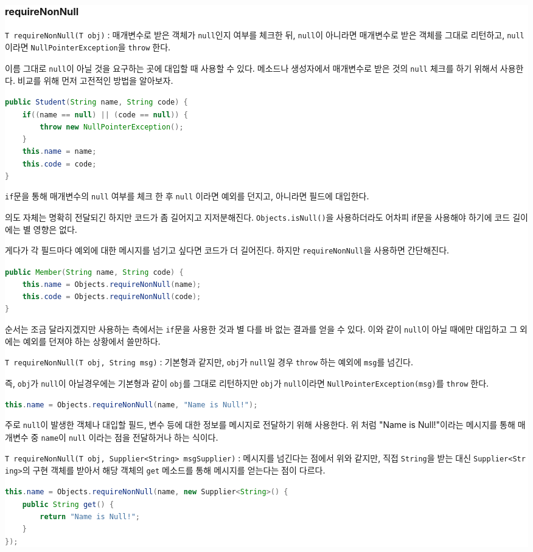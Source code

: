 ### requireNonNull

`T requireNonNull(T obj)`
: 매개변수로 받은 객체가 `null`인지 여부를 체크한 뒤,
`null`이 아니라면 매개변수로 받은 객체를 그대로 리턴하고,
`null`이라면 `NullPointerException`을 `throw` 한다.

이름 그대로 `null`이 아닐 것을 요구하는 곳에 대입할 때 사용할 수 있다.
메소드나 생성자에서 매개변수로 받은 것의 `null` 체크를 하기 위해서 사용한다.
비교를 위해 먼저 고전적인 방법을 알아보자.

```java
public Student(String name, String code) {
    if((name == null) || (code == null)) {
        throw new NullPointerException();
    }
    this.name = name;
    this.code = code;
}
```

`if`문을 통해 매개변수의 `null` 여부를 체크 한 후 `null` 이라면 예외를 던지고, 아니라면 필드에 대입한다.

의도 자체는 명확히 전달되긴 하지만 코드가 좀 길어지고 지저분해진다.
`Objects.isNull()`을 사용하더라도 어차피 if문을 사용해야 하기에 코드 길이에는 별 영향은 없다.

게다가 각 필드마다 예외에 대한 메시지를 넘기고 싶다면 코드가 더 길어진다.
하지만 `requireNonNull`을 사용하면 간단해진다.

```java
public Member(String name, String code) {
    this.name = Objects.requireNonNull(name);
    this.code = Objects.requireNonNull(code);
}
```

순서는 조금 달라지겠지만 사용하는 측에서는 `if`문을 사용한 것과 별 다를 바 없는 결과를 얻을 수 있다.
이와 같이 `null`이 아닐 때에만 대입하고 그 외에는 예외를 던져야 하는 상황에서 쓸만하다.

`T requireNonNull(T obj, String msg)`
: 기본형과 같지만, `obj`가 `null`일 경우 `throw` 하는 예외에 `msg`를 넘긴다.

즉, `obj`가 `null`이 아닐경우에는 기본형과 같이 `obj`를 그대로 리턴하지만
`obj`가 `null`이라면 `NullPointerException(msg)`를 `throw` 한다.

```java
this.name = Objects.requireNonNull(name, "Name is Null!");
```

주로 `null`이 발생한 객체나 대입할 필드, 변수 등에 대한 정보를 메시지로 전달하기 위해 사용한다.
위 처럼 "Name is Null!"이라는 메시지를 통해 매개변수 중 `name`이 `null` 이라는 점을 전달하거나 하는 식이다.


`T requireNonNull(T obj, Supplier<String> msgSupplier)`
: 메시지를 넘긴다는 점에서 위와 같지만, 직접 `String`을 받는 대신 `Supplier<String>`의 구현 객체를 받아서
해당 객체의 `get` 메소드를 통해 메시지를 얻는다는 점이 다르다.

```java
this.name = Objects.requireNonNull(name, new Supplier<String>() {
    public String get() {
        return "Name is Null!";
	}
});
```
